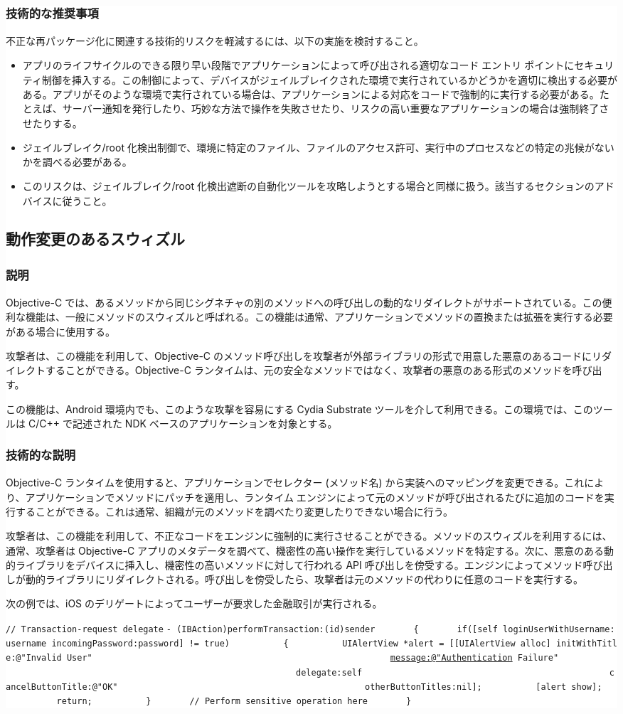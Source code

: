 ### 技術的な推奨事項

不正な再パッケージ化に関連する技術的リスクを軽減するには、以下の実施を検討すること。

  - アプリのライフサイクルのできる限り早い段階でアプリケーションによって呼び出される適切なコード エントリ
    ポイントにセキュリティ制御を挿入する。この制御によって、デバイスがジェイルブレイクされた環境で実行されているかどうかを適切に検出する必要がある。アプリがそのような環境で実行されている場合は、アプリケーションによる対応をコードで強制的に実行する必要がある。たとえば、サーバー通知を発行したり、巧妙な方法で操作を失敗させたり、リスクの高い重要なアプリケーションの場合は強制終了させたりする。



  - ジェイルブレイク/root
    化検出制御で、環境に特定のファイル、ファイルのアクセス許可、実行中のプロセスなどの特定の兆候がないかを調べる必要がある。



  - このリスクは、ジェイルブレイク/root
    化検出遮断の自動化ツールを攻略しようとする場合と同様に扱う。該当するセクションのアドバイスに従うこと。

## 動作変更のあるスウィズル

### 説明

Objective-C
では、あるメソッドから同じシグネチャの別のメソッドへの呼び出しの動的なリダイレクトがサポートされている。この便利な機能は、一般にメソッドのスウィズルと呼ばれる。この機能は通常、アプリケーションでメソッドの置換または拡張を実行する必要がある場合に使用する。

攻撃者は、この機能を利用して、Objective-C
のメソッド呼び出しを攻撃者が外部ライブラリの形式で用意した悪意のあるコードにリダイレクトすることができる。Objective-C
ランタイムは、元の安全なメソッドではなく、攻撃者の悪意のある形式のメソッドを呼び出す。

この機能は、Android 環境内でも、このような攻撃を容易にする Cydia Substrate
ツールを介して利用できる。この環境では、このツールは
C/C++ で記述された NDK ベースのアプリケーションを対象とする。

### 技術的な説明

Objective-C ランタイムを使用すると、アプリケーションでセレクター (メソッド名)
から実装へのマッピングを変更できる。これにより、アプリケーションでメソッドにパッチを適用し、ランタイム
エンジンによって元のメソッドが呼び出されるたびに追加のコードを実行することができる。これは通常、組織が元のメソッドを調べたり変更したりできない場合に行う。

攻撃者は、この機能を利用して、不正なコードをエンジンに強制的に実行させることができる。メソッドのスウィズルを利用するには、通常、攻撃者は
Objective-C
アプリのメタデータを調べて、機密性の高い操作を実行しているメソッドを特定する。次に、悪意のある動的ライブラリをデバイスに挿入し、機密性の高いメソッドに対して行われる
API
呼び出しを傍受する。エンジンによってメソッド呼び出しが動的ライブラリにリダイレクトされる。呼び出しを傍受したら、攻撃者は元のメソッドの代わりに任意のコードを実行する。

次の例では、iOS のデリゲートによってユーザーが要求した金融取引が実行される。

`// Transaction-request delegate`
`- (IBAction)performTransaction:(id)sender`
`       {`
`       if([self loginUserWithUsername:username incomingPassword:password] != true)`
`          {`
`          UIAlertView *alert = [[UIAlertView alloc] initWithTitle:@"Invalid User"`
`                                                          `[`message:@"Authentication`](message:@%22Authentication)` Failure"`
`                                                         delegate:self`
`                                                cancelButtonTitle:@"OK"`
`                                                otherButtonTitles:nil];`
`          [alert show];`
`          return;`
`          }`
`       // Perform sensitive operation here`
`       }`
